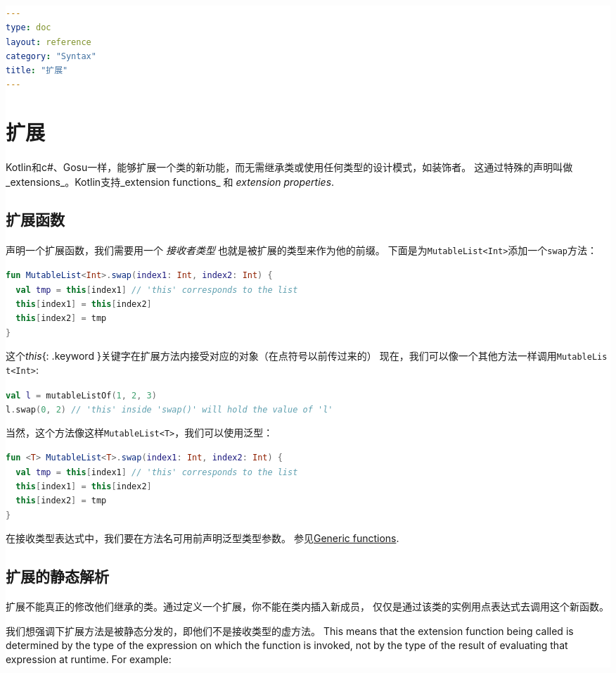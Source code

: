 ```yaml
---
type: doc
layout: reference
category: "Syntax"
title: "扩展"
---
```


# 扩展

Kotlin和c#、Gosu一样，能够扩展一个类的新功能，而无需继承类或使用任何类型的设计模式，如装饰者。
这通过特殊的声明叫做_extensions_。Kotlin支持_extension functions_ 和 _extension properties_.

## 扩展函数

声明一个扩展函数，我们需要用一个 _接收者类型_ 也就是被扩展的类型来作为他的前缀。
下面是为`MutableList<Int>`添加一个`swap`方法：

``` kotlin
fun MutableList<Int>.swap(index1: Int, index2: Int) {
  val tmp = this[index1] // 'this' corresponds to the list
  this[index1] = this[index2]
  this[index2] = tmp
}
```

这个*this*{: .keyword }关键字在扩展方法内接受对应的对象（在点符号以前传过来的）
现在，我们可以像一个其他方法一样调用`MutableList<Int>`:  

``` kotlin
val l = mutableListOf(1, 2, 3)
l.swap(0, 2) // 'this' inside 'swap()' will hold the value of 'l'
```

当然，这个方法像这样`MutableList<T>`，我们可以使用泛型：

``` kotlin
fun <T> MutableList<T>.swap(index1: Int, index2: Int) {
  val tmp = this[index1] // 'this' corresponds to the list
  this[index1] = this[index2]
  this[index2] = tmp
}
```

在接收类型表达式中，我们要在方法名可用前声明泛型类型参数。
参见[Generic functions](generics.html).

## 扩展的静态解析

扩展不能真正的修改他们继承的类。通过定义一个扩展，你不能在类内插入新成员，
仅仅是通过该类的实例用点表达式去调用这个新函数。

我们想强调下扩展方法是被静态分发的，即他们不是接收类型的虚方法。
This means that the extension function being called is determined by the type of the expression on which the function is invoked,
not by the type of the result of evaluating that expression at runtime. For example:
